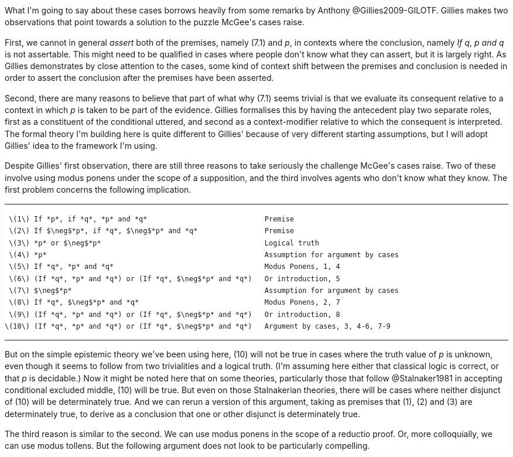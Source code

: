 What I'm going to say about these cases borrows heavily from some
remarks by Anthony @Gillies2009-GILOTF. Gillies makes two observations
that point towards a solution to the puzzle McGee's cases raise.

First, we cannot in general *assert* both of the premises, namely (7.1)
and *p*, in contexts where the conclusion, namely *If q*, *p and q* is
not assertable. This might need to be qualified in cases where people
don't know what they can assert, but it is largely right. As Gillies
demonstrates by close attention to the cases, some kind of context shift
between the premises and conclusion is needed in order to assert the
conclusion after the premises have been asserted.

Second, there are many reasons to believe that part of what why (7.1)
seems trivial is that we evaluate its consequent relative to a context
in which *p* is taken to be part of the evidence. Gillies formalises
this by having the antecedent play two separate roles, first as a
constituent of the conditional uttered, and second as a context-modifier
relative to which the consequent is interpreted. The formal theory I'm
building here is quite different to Gillies' because of very different
starting assumptions, but I will adopt Gillies' idea to the framework
I'm using.

Despite Gillies' first observation, there are still three reasons to
take seriously the challenge McGee's cases raise. Two of these involve
using modus ponens under the scope of a supposition, and the third
involves agents who don't know what they know. The first problem
concerns the following implication.

  -------- ------------------------------------------------------ ----------------------------------
     \(1\) If *p*, if *q*, *p* and *q*                            Premise
     \(2\) If $\neg$*p*, if *q*, $\neg$*p* and *q*                Premise
     \(3\) *p* or $\neg$*p*                                       Logical truth
     \(4\) *p*                                                    Assumption for argument by cases
     \(5\) If *q*, *p* and *q*                                    Modus Ponens, 1, 4
     \(6\) (If *q*, *p* and *q*) or (If *q*, $\neg$*p* and *q*)   Or introduction, 5
     \(7\) $\neg$*p*                                              Assumption for argument by cases
     \(8\) If *q*, $\neg$*p* and *q*                              Modus Ponens, 2, 7
     \(9\) (If *q*, *p* and *q*) or (If *q*, $\neg$*p* and *q*)   Or introduction, 8
    \(10\) (If *q*, *p* and *q*) or (If *q*, $\neg$*p* and *q*)   Argument by cases, 3, 4-6, 7-9
  -------- ------------------------------------------------------ ----------------------------------

But on the simple epistemic theory we've been using here, (10) will not
be true in cases where the truth value of *p* is unknown, even though it
seems to follow from two trivialities and a logical truth. (I'm assuming
here either that classical logic is correct, or that *p* is decidable.)
Now it might be noted here that on some theories, particularly those
that follow @Stalnaker1981 in accepting conditional excluded middle,
(10) will be true. But even on those Stalnakerian theories, there will
be cases where neither disjunct of (10) will be determinately true. And
we can rerun a version of this argument, taking as premises that (1),
(2) and (3) are determinately true, to derive as a conclusion that one
or other disjunct is determinately true.

The third reason is similar to the second. We can use modus ponens in
the scope of a reductio proof. Or, more colloquially, we can use modus
tollens. But the following argument does not look to be particularly
compelling.
